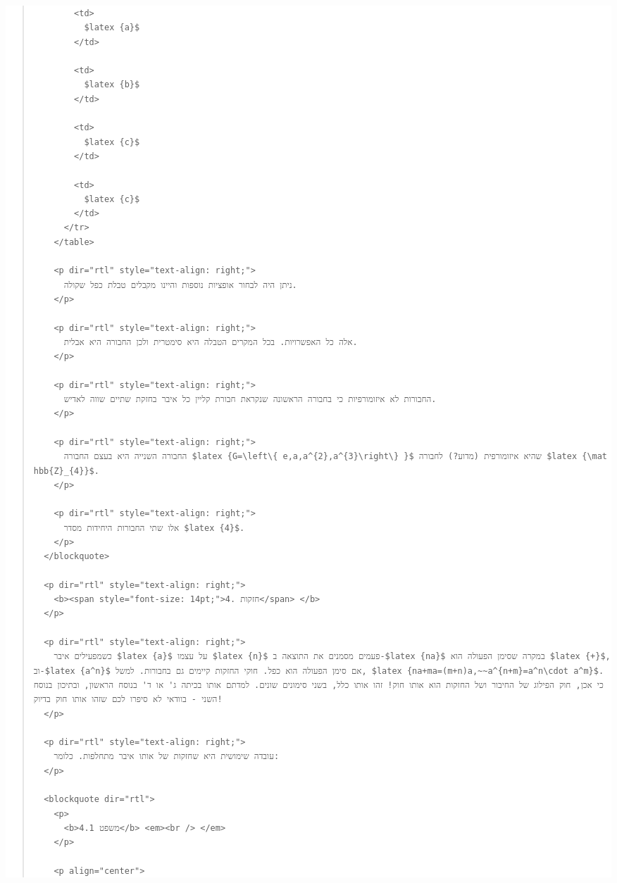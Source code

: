 >             
>             <td>
>               $latex {a}$
>             </td>
>             
>             <td>
>               $latex {b}$
>             </td>
>             
>             <td>
>               $latex {c}$
>             </td>
>             
>             <td>
>               $latex {c}$
>             </td>
>           </tr>
>         </table>
>         
>         <p dir="rtl" style="text-align: right;">
>           ניתן היה לבחור אופציות נוספות והיינו מקבלים טבלת כפל שקולה.
>         </p>
>         
>         <p dir="rtl" style="text-align: right;">
>           אלה כל האפשרויות. בכל המקרים הטבלה היא סימטרית ולכן החבורה היא אבלית.
>         </p>
>         
>         <p dir="rtl" style="text-align: right;">
>           החבורות לא איזומורפיות כי בחבורה הראשונה שנקראת חבורת קליין כל איבר בחזקת שתיים שווה לאדיש.
>         </p>
>         
>         <p dir="rtl" style="text-align: right;">
>           החבורה השנייה היא בעצם החבורה $latex {G=\left\{ e,a,a^{2},a^{3}\right\} }$ שהיא איזומורפית (מדוע?) לחבורה $latex {\mathbb{Z}_{4}}$.
>         </p>
>         
>         <p dir="rtl" style="text-align: right;">
>           אלו שתי החבורות היחידות מסדר $latex {4}$.
>         </p>
>       </blockquote>
>       
>       <p dir="rtl" style="text-align: right;">
>         <b><span style="font-size: 14pt;">4. חזקות</span> </b>
>       </p>
>       
>       <p dir="rtl" style="text-align: right;">
>         כשמפעילים איבר $latex {a}$ על עצמו $latex {n}$ פעמים מסמנים את התוצאה ב-$latex {na}$ במקרה שסימן הפעולה הוא $latex {+}$, וב-$latex {a^n}$ אם סימן הפעולה הוא כפל. חוקי החזקות קיימים גם בחבורות. למשל, $latex {na+ma=(m+n)a,~~a^{n+m}=a^n\cdot a^m}$. כי אכן, חוק הפילוג של החיבור ושל החזקות הוא אותו חוק! זהו אותו כלל, בשני סימונים שונים. למדתם אותו בכיתה ג' או ד' בנוסח הראשון, ובתיכון בנוסח השני - בוודאי לא סיפרו לכם שזהו אותו חוק בדיוק!
>       </p>
>       
>       <p dir="rtl" style="text-align: right;">
>         עובדה שימושית היא שחזקות של אותו איבר מתחלפות. כלומר:
>       </p>
>       
>       <blockquote dir="rtl">
>         <p>
>           <b>משפט 4.1</b> <em><br /> </em>
>         </p>
>         
>         <p align="center">